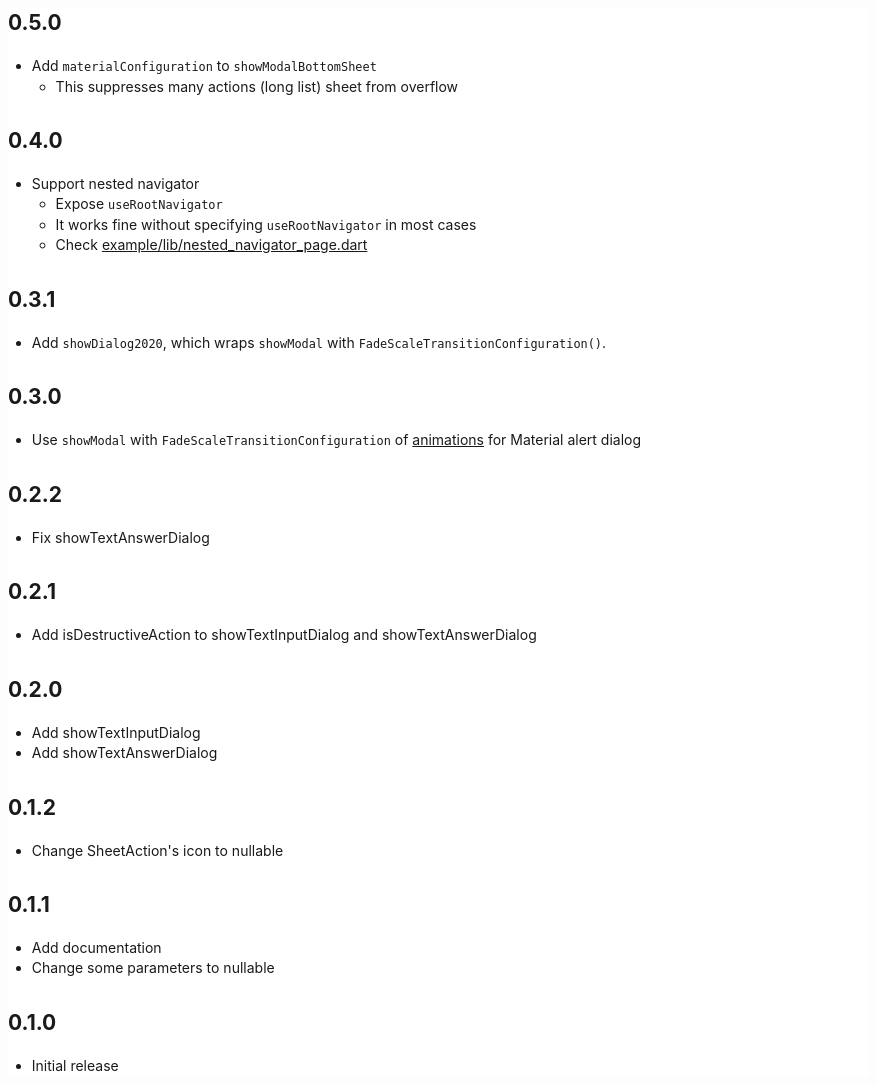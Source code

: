## 0.5.0

- Add `materialConfiguration` to `showModalBottomSheet`
  - This suppresses many actions (long list) sheet from overflow

## 0.4.0

- Support nested navigator
  - Expose `useRootNavigator`
  - It works fine without specifying `useRootNavigator` in most cases
  - Check [example/lib/nested_navigator_page.dart](https://github.com/mono0926/adaptive_dialog/blob/master/example/lib/pages/nested_navigator_page.dart)

## 0.3.1

- Add `showDialog2020`, which wraps `showModal` with `FadeScaleTransitionConfiguration()`.

## 0.3.0

- Use `showModal` with `FadeScaleTransitionConfiguration` of [animations](https://pub.dev/packages/animations) for Material alert dialog

## 0.2.2

- Fix showTextAnswerDialog

## 0.2.1

- Add isDestructiveAction to showTextInputDialog and showTextAnswerDialog

## 0.2.0

- Add showTextInputDialog
- Add showTextAnswerDialog

## 0.1.2

- Change SheetAction's icon to nullable

## 0.1.1

- Add documentation
- Change some parameters to nullable

## 0.1.0

- Initial release

